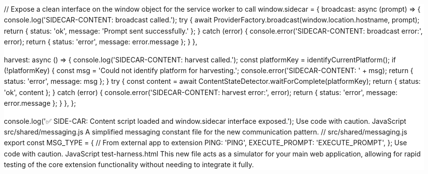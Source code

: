 // Expose a clean interface on the window object for the service worker to call
window.sidecar = {
  broadcast: async (prompt) => {
    console.log('SIDECAR-CONTENT: broadcast called.');
    try {
      await ProviderFactory.broadcast(window.location.hostname, prompt);
      return { status: 'ok', message: 'Prompt sent successfully.' };
    } catch (error) {
      console.error('SIDECAR-CONTENT: broadcast error:', error);
      return { status: 'error', message: error.message };
    }
  },

  harvest: async () => {
    console.log('SIDECAR-CONTENT: harvest called.');
    const platformKey = identifyCurrentPlatform();
    if (!platformKey) {
      const msg = 'Could not identify platform for harvesting.';
      console.error('SIDECAR-CONTENT: ' + msg);
      return { status: 'error', message: msg };
    }
    try {
      const content = await ContentStateDetector.waitForComplete(platformKey);
      return { status: 'ok', content };
    } catch (error) {
      console.error('SIDECAR-CONTENT: harvest error:', error);
      return { status: 'error', message: error.message };
    }
  },
};

console.log('✅ SIDE-CAR: Content script loaded and window.sidecar interface exposed.');
Use code with caution.
JavaScript
src/shared/messaging.js
A simplified messaging constant file for the new communication pattern.
// src/shared/messaging.js
export const MSG_TYPE = {
  // From external app to extension
  PING: 'PING',
  EXECUTE_PROMPT: 'EXECUTE_PROMPT',
};
Use code with caution.
JavaScript
test-harness.html
This new file acts as a simulator for your main web application, allowing for rapid testing of the core extension functionality without needing to integrate it fully.
<!DOCTYPE html>
<html lang="en">
  <head>
    <meta charset="UTF-8" />
    <title>Sidecar Extension Test Harness</title>
    <style>
      body {
        font-family: -apple-system, BlinkMacSystemFont, 'Segoe UI', Roboto,
          sans-serif;
        max-width: 800px;
        margin: 2em auto;
        line-height: 1.6;
      }
      textarea {
        width: 100%;
        min-height: 150px;
        box-sizing: border-box;
